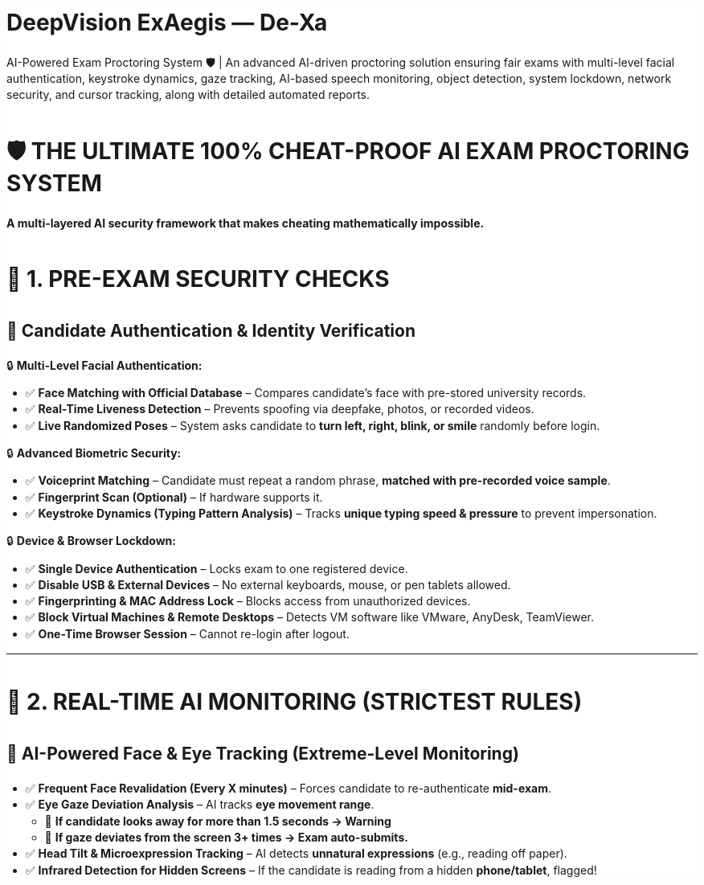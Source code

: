 # DeepVision ExAegis — De-Xa
 AI-Powered Exam Proctoring System 🛡️ | An advanced AI-driven proctoring solution ensuring fair exams with multi-level facial authentication, keystroke dynamics, gaze tracking, AI-based speech monitoring, object detection, system lockdown, network security, and cursor tracking, along with detailed automated reports.

# **🛡️ THE ULTIMATE 100% CHEAT-PROOF AI EXAM PROCTORING SYSTEM**  
**A multi-layered AI security framework that makes cheating mathematically impossible.**  

# **📌 1. PRE-EXAM SECURITY CHECKS**  

## **🔹 Candidate Authentication & Identity Verification**  
🔒 **Multi-Level Facial Authentication:**  
- ✅ **Face Matching with Official Database** – Compares candidate’s face with pre-stored university records.  
- ✅ **Real-Time Liveness Detection** – Prevents spoofing via deepfake, photos, or recorded videos.  
- ✅ **Live Randomized Poses** – System asks candidate to **turn left, right, blink, or smile** randomly before login.  

🔒 **Advanced Biometric Security:**  
- ✅ **Voiceprint Matching** – Candidate must repeat a random phrase, **matched with pre-recorded voice sample**.  
- ✅ **Fingerprint Scan (Optional)** – If hardware supports it.  
- ✅ **Keystroke Dynamics (Typing Pattern Analysis)** – Tracks **unique typing speed & pressure** to prevent impersonation.  

🔒 **Device & Browser Lockdown:**  
- ✅ **Single Device Authentication** – Locks exam to one registered device.  
- ✅ **Disable USB & External Devices** – No external keyboards, mouse, or pen tablets allowed.  
- ✅ **Fingerprinting & MAC Address Lock** – Blocks access from unauthorized devices.  
- ✅ **Block Virtual Machines & Remote Desktops** – Detects VM software like VMware, AnyDesk, TeamViewer.  
- ✅ **One-Time Browser Session** – Cannot re-login after logout.  

---

# **📌 2. REAL-TIME AI MONITORING (STRICTEST RULES)**  

## **🔹 AI-Powered Face & Eye Tracking (Extreme-Level Monitoring)**  
- ✅ **Frequent Face Revalidation (Every X minutes)** – Forces candidate to re-authenticate **mid-exam**.  
- ✅ **Eye Gaze Deviation Analysis** – AI tracks **eye movement range**.  
  - 📌 **If candidate looks away for more than 1.5 seconds → Warning**  
  - 📌 **If gaze deviates from the screen 3+ times → Exam auto-submits.**  
- ✅ **Head Tilt & Microexpression Tracking** – AI detects **unnatural expressions** (e.g., reading off paper).  
- ✅ **Infrared Detection for Hidden Screens** – If the candidate is reading from a hidden **phone/tablet**, flagged!  
